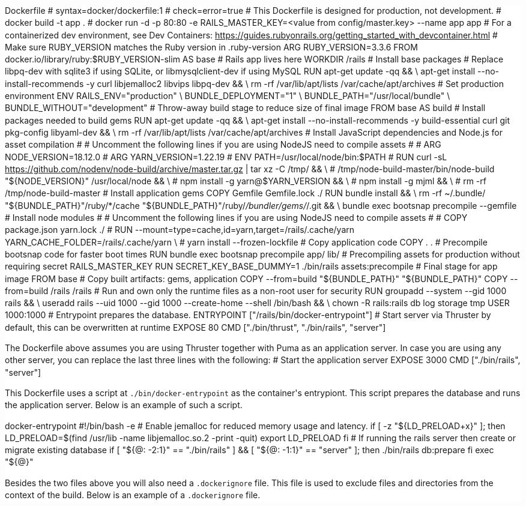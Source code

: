 Dockerfile               # syntax=docker/dockerfile:1     # check=error=true          # This Dockerfile is designed for production, not development.     # docker build -t app .     # docker run -d -p 80:80 -e RAILS_MASTER_KEY=<value from config/master.key> --name app app          # For a containerized dev environment, see Dev Containers: https://guides.rubyonrails.org/getting_started_with_devcontainer.html          # Make sure RUBY_VERSION matches the Ruby version in .ruby-version     ARG RUBY_VERSION=3.3.6     FROM docker.io/library/ruby:$RUBY_VERSION-slim AS base          # Rails app lives here     WORKDIR /rails          # Install base packages     # Replace libpq-dev with sqlite3 if using SQLite, or libmysqlclient-dev if using MySQL     RUN apt-get update -qq && \         apt-get install --no-install-recommends -y curl libjemalloc2 libvips libpq-dev && \         rm -rf /var/lib/apt/lists /var/cache/apt/archives          # Set production environment     ENV RAILS_ENV="production" \         BUNDLE_DEPLOYMENT="1" \         BUNDLE_PATH="/usr/local/bundle" \         BUNDLE_WITHOUT="development"          # Throw-away build stage to reduce size of final image     FROM base AS build          # Install packages needed to build gems     RUN apt-get update -qq && \         apt-get install --no-install-recommends -y build-essential curl git pkg-config libyaml-dev && \         rm -rf /var/lib/apt/lists /var/cache/apt/archives          # Install JavaScript dependencies and Node.js for asset compilation     #     # Uncomment the following lines if you are using NodeJS need to compile assets     #     # ARG NODE_VERSION=18.12.0     # ARG YARN_VERSION=1.22.19     # ENV PATH=/usr/local/node/bin:$PATH     # RUN curl -sL https://github.com/nodenv/node-build/archive/master.tar.gz | tar xz -C /tmp/ && \     #     /tmp/node-build-master/bin/node-build "${NODE_VERSION}" /usr/local/node && \     #     npm install -g yarn@$YARN_VERSION && \     #     npm install -g mjml && \     #     rm -rf /tmp/node-build-master          # Install application gems     COPY Gemfile Gemfile.lock ./     RUN bundle install && \         rm -rf ~/.bundle/ "${BUNDLE_PATH}"/ruby/*/cache "${BUNDLE_PATH}"/ruby/*/bundler/gems/*/.git && \         bundle exec bootsnap precompile --gemfile          # Install node modules     #     # Uncomment the following lines if you are using NodeJS need to compile assets     #     # COPY package.json yarn.lock ./     # RUN --mount=type=cache,id=yarn,target=/rails/.cache/yarn YARN_CACHE_FOLDER=/rails/.cache/yarn \     #     yarn install --frozen-lockfile          # Copy application code     COPY . .          # Precompile bootsnap code for faster boot times     RUN bundle exec bootsnap precompile app/ lib/          # Precompiling assets for production without requiring secret RAILS_MASTER_KEY     RUN SECRET_KEY_BASE_DUMMY=1 ./bin/rails assets:precompile          # Final stage for app image     FROM base          # Copy built artifacts: gems, application     COPY --from=build "${BUNDLE_PATH}" "${BUNDLE_PATH}"     COPY --from=build /rails /rails          # Run and own only the runtime files as a non-root user for security     RUN groupadd --system --gid 1000 rails && \         useradd rails --uid 1000 --gid 1000 --create-home --shell /bin/bash && \         chown -R rails:rails db log storage tmp     USER 1000:1000          # Entrypoint prepares the database.     ENTRYPOINT ["/rails/bin/docker-entrypoint"]          # Start server via Thruster by default, this can be overwritten at runtime     EXPOSE 80     CMD ["./bin/thrust", "./bin/rails", "server"]

The Dockerfile above assumes you are using Thruster together with Puma as an application server. In case you are using any other server, you can replace the last three lines with the following:               # Start the application server     EXPOSE 3000     CMD ["./bin/rails", "server"]

This Dockerfile uses a script at `./bin/docker-entrypoint` as the container's entrypiont. This script prepares the database and runs the application server. Below is an example of such a script.

docker-entrypoint               #!/bin/bash -e          # Enable jemalloc for reduced memory usage and latency.     if [ -z "${LD_PRELOAD+x}" ]; then         LD_PRELOAD=$(find /usr/lib -name libjemalloc.so.2 -print -quit)         export LD_PRELOAD     fi          # If running the rails server then create or migrate existing database     if [ "${@: -2:1}" == "./bin/rails" ] && [ "${@: -1:1}" == "server" ]; then       ./bin/rails db:prepare     fi          exec "${@}"

Besides the two files above you will also need a `.dockerignore` file. This file is used to exclude files and directories from the context of the build. Below is an example of a `.dockerignore` file.
